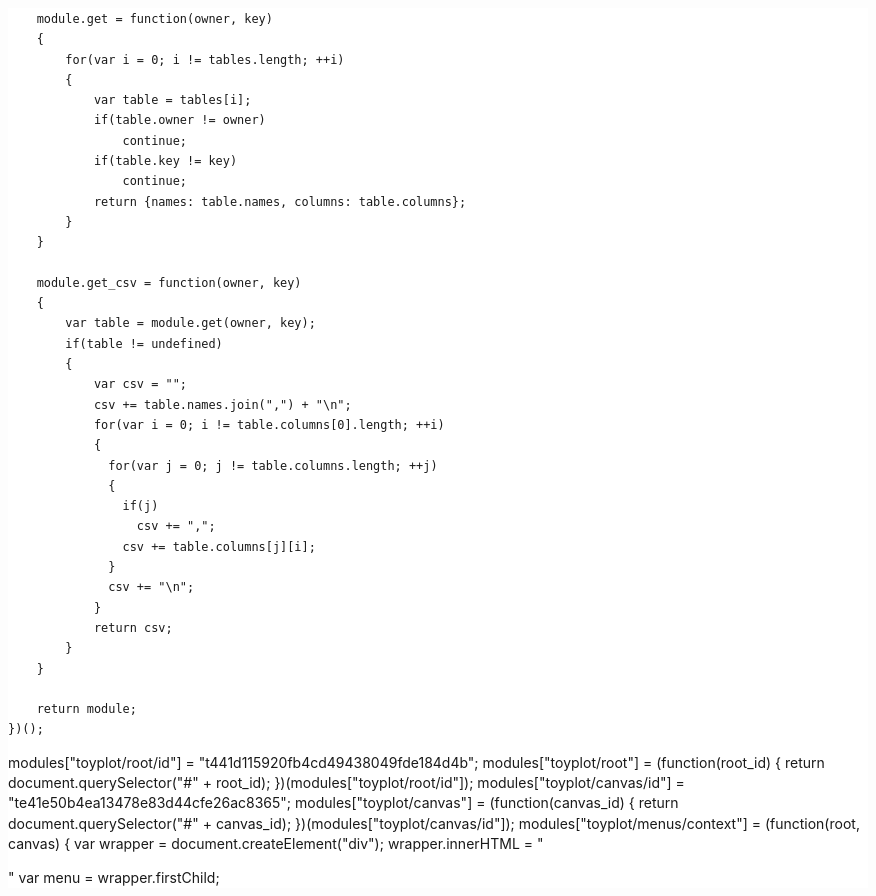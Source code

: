         module.get = function(owner, key)
        {
            for(var i = 0; i != tables.length; ++i)
            {
                var table = tables[i];
                if(table.owner != owner)
                    continue;
                if(table.key != key)
                    continue;
                return {names: table.names, columns: table.columns};
            }
        }

        module.get_csv = function(owner, key)
        {
            var table = module.get(owner, key);
            if(table != undefined)
            {
                var csv = "";
                csv += table.names.join(",") + "\n";
                for(var i = 0; i != table.columns[0].length; ++i)
                {
                  for(var j = 0; j != table.columns.length; ++j)
                  {
                    if(j)
                      csv += ",";
                    csv += table.columns[j][i];
                  }
                  csv += "\n";
                }
                return csv;
            }
        }

        return module;
    })();
modules["toyplot/root/id"] = "t441d115920fb4cd49438049fde184d4b";
modules["toyplot/root"] = (function(root_id)
    {
        return document.querySelector("#" + root_id);
    })(modules["toyplot/root/id"]);
modules["toyplot/canvas/id"] = "te41e50b4ea13478e83d44cfe26ac8365";
modules["toyplot/canvas"] = (function(canvas_id)
    {
        return document.querySelector("#" + canvas_id);
    })(modules["toyplot/canvas/id"]);
modules["toyplot/menus/context"] = (function(root, canvas)
    {
        var wrapper = document.createElement("div");
        wrapper.innerHTML = "<ul class='toyplot-context-menu' style='background:#eee; border:1px solid #b8b8b8; border-radius:5px; box-shadow: 0px 0px 8px rgba(0%,0%,0%,0.25); margin:0; padding:3px 0; position:fixed; visibility:hidden;'></ul>"
        var menu = wrapper.firstChild;
